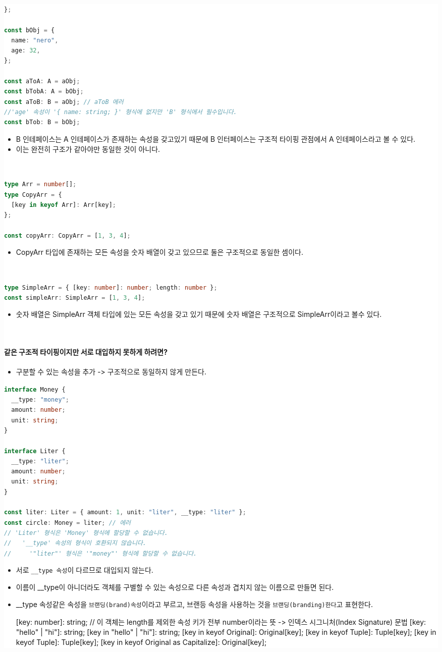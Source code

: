 ```ts
};

const bObj = {
  name: "nero",
  age: 32,
};

const aToA: A = aObj;
const bTobA: A = bObj;
const aToB: B = aObj; // aToB 에러
//'age' 속성이 '{ name: string; }' 형식에 없지만 'B' 형식에서 필수입니다.
const bTob: B = bObj;
```

- B 인테페이스는 A 인테페이스가 존재하는 속성을 갖고있기 때문에 B 인터페이스는 구조적 타이핑 관점에서 A 인테페이스라고 볼 수 있다.
- 이는 완전히 구조가 같아야만 동일한 것이 아니다.

<br>

```ts
type Arr = number[];
type CopyArr = {
  [key in keyof Arr]: Arr[key];
};

const copyArr: CopyArr = [1, 3, 4];
```

- CopyArr 타입에 존재하는 모든 속성을 숫자 배열이 갖고 있으므로 둘은 구조적으로 동일한 셈이다.

  <br>

```ts
type SimpleArr = { [key: number]: number; length: number };
const simpleArr: SimpleArr = [1, 3, 4];
```

- 숫자 배열은 SimpleArr 객체 타입에 있는 모든 속성을 갖고 있기 때문에 숫자 배열은 구조적으로 SimpleArr이라고 볼수 있다.

<br/>

#### 같은 구조적 타이핑이지만 서로 대입하지 못하게 하려면?

- 구분할 수 있는 속성을 추가 -> 구조적으로 동일하지 않게 만든다.

```ts
interface Money {
  __type: "money";
  amount: number;
  unit: string;
}

interface Liter {
  __type: "liter";
  amount: number;
  unit: string;
}

const liter: Liter = { amount: 1, unit: "liter", __type: "liter" };
const circle: Money = liter; // 에러
// 'Liter' 형식은 'Money' 형식에 할당할 수 없습니다.
//   '__type' 속성의 형식이 호환되지 않습니다.
//     '"liter"' 형식은 '"money"' 형식에 할당할 수 없습니다.
```

- 서로 `__type 속성`이 다르므로 대입되지 않는다.
- 이름이 \_\_type이 아니더라도 객체를 구별할 수 있는 속성으로 다른 속성과 겹치지 않는 이름으로 만들면 된다.
- \_\_type 속성같은 속성을 `브랜딩(brand)속성`이라고 부르고, 브랜등 속성을 사용하는 것을 `브랜딩(branding)한다`고 표현한다.


  [key: number]: string; // 이 객체는 length를 제외한 속성 키가 전부 number이라는 뜻 -> 인덱스 시그니처(Index Signature) 문법
  [key: "hello" | "hi"]: string;
  [key in "hello" | "hi"]: string;
  [key in keyof Original]: Original[key];
  [key in keyof Tuple]: Tuple[key];
  [key in keyof Tuple]: Tuple[key];
  [key in keyof Original as Capitalize<key>]: Original[key];
